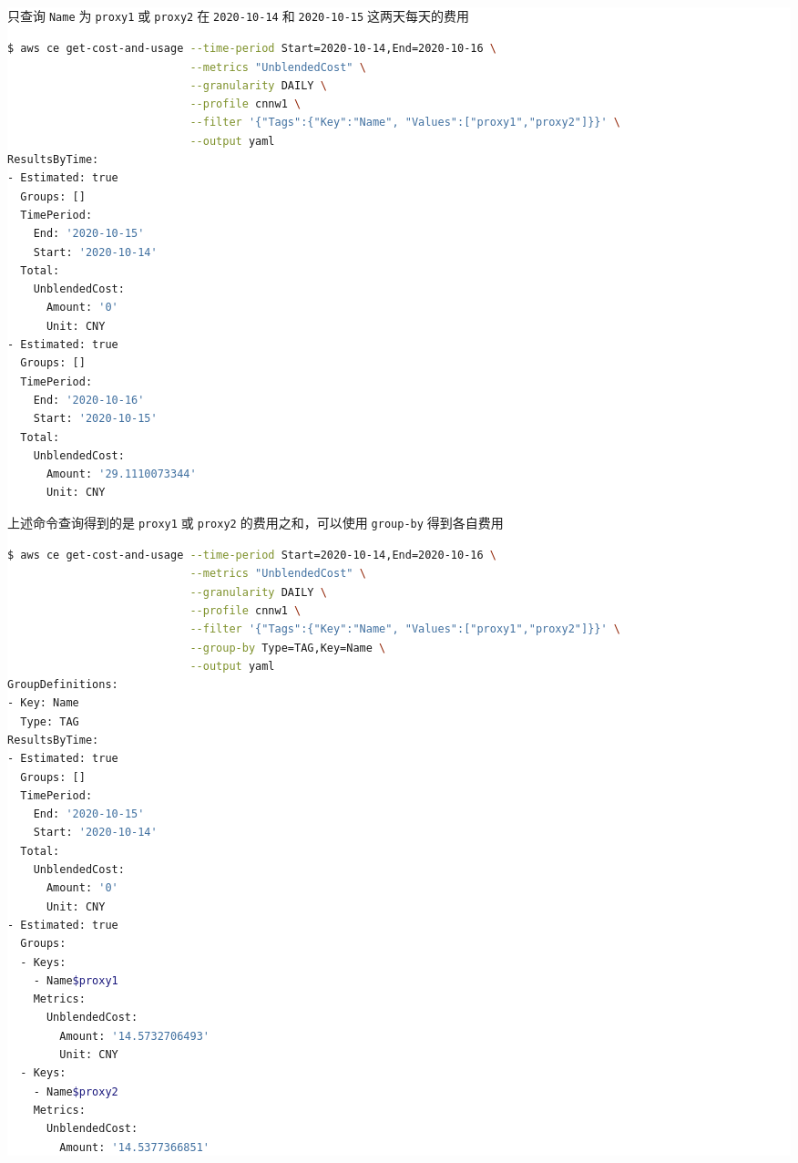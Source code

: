 只查询 `Name` 为 `proxy1` 或 `proxy2` 在 `2020-10-14` 和 `2020-10-15` 这两天每天的费用

```bash
$ aws ce get-cost-and-usage --time-period Start=2020-10-14,End=2020-10-16 \
                            --metrics "UnblendedCost" \
                            --granularity DAILY \
                            --profile cnnw1 \
                            --filter '{"Tags":{"Key":"Name", "Values":["proxy1","proxy2"]}}' \
                            --output yaml
ResultsByTime:
- Estimated: true
  Groups: []
  TimePeriod:
    End: '2020-10-15'
    Start: '2020-10-14'
  Total:
    UnblendedCost:
      Amount: '0'
      Unit: CNY
- Estimated: true
  Groups: []
  TimePeriod:
    End: '2020-10-16'
    Start: '2020-10-15'
  Total:
    UnblendedCost:
      Amount: '29.1110073344'
      Unit: CNY
```

上述命令查询得到的是 `proxy1` 或 `proxy2` 的费用之和，可以使用 `group-by` 得到各自费用
```bash
$ aws ce get-cost-and-usage --time-period Start=2020-10-14,End=2020-10-16 \
                            --metrics "UnblendedCost" \
                            --granularity DAILY \
                            --profile cnnw1 \
                            --filter '{"Tags":{"Key":"Name", "Values":["proxy1","proxy2"]}}' \
                            --group-by Type=TAG,Key=Name \
                            --output yaml
GroupDefinitions:
- Key: Name
  Type: TAG
ResultsByTime:
- Estimated: true
  Groups: []
  TimePeriod:
    End: '2020-10-15'
    Start: '2020-10-14'
  Total:
    UnblendedCost:
      Amount: '0'
      Unit: CNY
- Estimated: true
  Groups:
  - Keys:
    - Name$proxy1
    Metrics:
      UnblendedCost:
        Amount: '14.5732706493'
        Unit: CNY
  - Keys:
    - Name$proxy2
    Metrics:
      UnblendedCost:
        Amount: '14.5377366851'
```